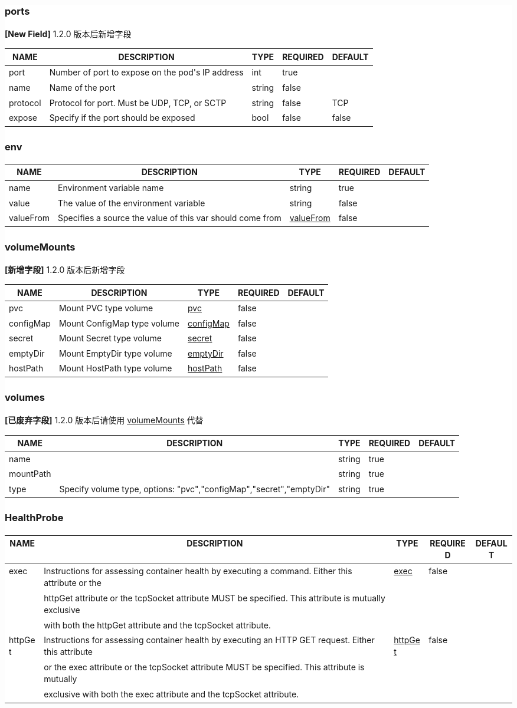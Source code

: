 ### ports

**[New Field]** 1.2.0 版本后新增字段

| NAME     | DESCRIPTION                                      | TYPE   | REQUIRED | DEFAULT |
| -------- | ------------------------------------------------ | ------ | -------- | ------- |
| port     | Number of port to expose on the pod's IP address | int    | true     |         |
| name     | Name of the port                                 | string | false    |         |
| protocol | Protocol for port. Must be UDP, TCP, or SCTP     | string | false    | TCP     |
| expose   | Specify if the port should be exposed            | bool   | false    | false   |

### env
| NAME      | DESCRIPTION                                               | TYPE                    | REQUIRED | DEFAULT |
| --------- | --------------------------------------------------------- | ----------------------- | -------- | ------- |
| name      | Environment variable name                                 | string                  | true     |         |
| value     | The value of the environment variable                     | string                  | false    |         |
| valueFrom | Specifies a source the value of this var should come from | [valueFrom](#valuefrom) | false    |         |


### volumeMounts

**[新增字段]** 1.2.0 版本后新增字段

| NAME      | DESCRIPTION                 | TYPE                    | REQUIRED | DEFAULT |
| --------- | --------------------------- | ----------------------- | -------- | ------- |
| pvc       | Mount PVC type volume       | [pvc](#pvc)             | false    |         |
| configMap | Mount ConfigMap type volume | [configMap](#configMap) | false    |         |
| secret    | Mount Secret type volume    | [secret](#secret)       | false    |         |
| emptyDir  | Mount EmptyDir type volume  | [emptyDir](#emptyDir)   | false    |         |
| hostPath  | Mount HostPath type volume  | [hostPath](#hostPath)   | false    |         |

### volumes

**[已废弃字段]** 1.2.0 版本后请使用 [volumeMounts](#volumeMounts) 代替

| NAME      | DESCRIPTION                                                         | TYPE   | REQUIRED | DEFAULT |
| --------- | ------------------------------------------------------------------- | ------ | -------- | ------- |
| name      |                                                                     | string | true     |         |
| mountPath |                                                                     | string | true     |         |
| type      | Specify volume type, options: "pvc","configMap","secret","emptyDir" | string | true     |         |

### HealthProbe
| NAME                | DESCRIPTION                                                                                          | TYPE                       | REQUIRED | DEFAULT |
| ------------------- | ---------------------------------------------------------------------------------------------------- | -------------------------- | -------- | ------- |
| exec                | Instructions for assessing container health by executing a command. Either this attribute or the     | [exec](#exec)              | false    |         |
|                     | httpGet attribute or the tcpSocket attribute MUST be specified. This attribute is mutually exclusive |                            |          |         |
|                     | with both the httpGet attribute and the tcpSocket attribute.                                         |                            |          |         |
| httpGet             | Instructions for assessing container health by executing an HTTP GET request. Either this attribute  | [httpGet](#httpGet)        | false    |         |
|                     | or the exec attribute or the tcpSocket attribute MUST be specified. This attribute is mutually       |                            |          |         |
|                     | exclusive with both the exec attribute and the tcpSocket attribute.                                  |                            |          |         |